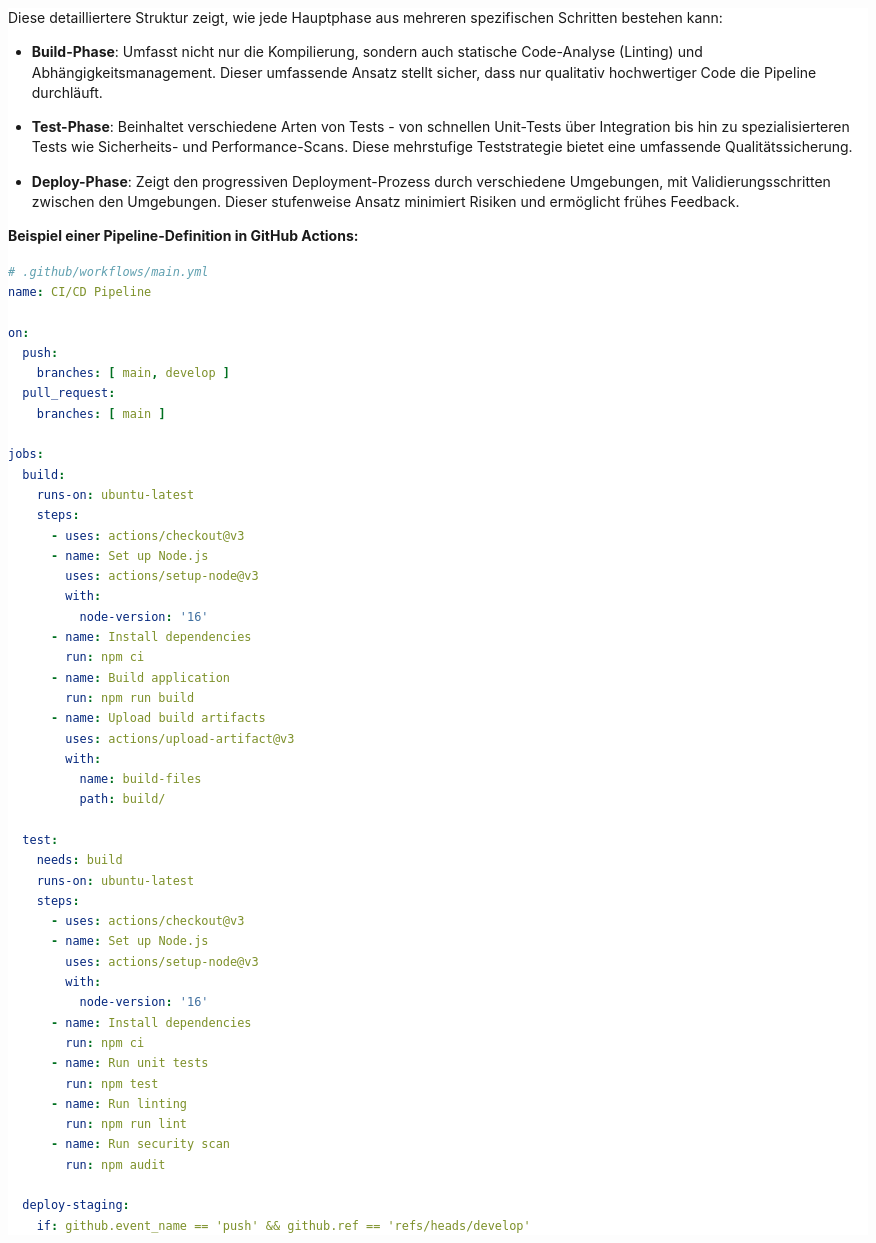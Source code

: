 Diese detailliertere Struktur zeigt, wie jede Hauptphase aus mehreren spezifischen Schritten bestehen kann:

- **Build-Phase**: Umfasst nicht nur die Kompilierung, sondern auch statische Code-Analyse (Linting) und Abhängigkeitsmanagement. Dieser umfassende Ansatz stellt sicher, dass nur qualitativ hochwertiger Code die Pipeline durchläuft.

- **Test-Phase**: Beinhaltet verschiedene Arten von Tests - von schnellen Unit-Tests über Integration bis hin zu spezialisierteren Tests wie Sicherheits- und Performance-Scans. Diese mehrstufige Teststrategie bietet eine umfassende Qualitätssicherung.

- **Deploy-Phase**: Zeigt den progressiven Deployment-Prozess durch verschiedene Umgebungen, mit Validierungsschritten zwischen den Umgebungen. Dieser stufenweise Ansatz minimiert Risiken und ermöglicht frühes Feedback.

**Beispiel einer Pipeline-Definition in GitHub Actions:**

```yaml
# .github/workflows/main.yml
name: CI/CD Pipeline

on:
  push:
    branches: [ main, develop ]
  pull_request:
    branches: [ main ]

jobs:
  build:
    runs-on: ubuntu-latest
    steps:
      - uses: actions/checkout@v3
      - name: Set up Node.js
        uses: actions/setup-node@v3
        with:
          node-version: '16'
      - name: Install dependencies
        run: npm ci
      - name: Build application
        run: npm run build
      - name: Upload build artifacts
        uses: actions/upload-artifact@v3
        with:
          name: build-files
          path: build/

  test:
    needs: build
    runs-on: ubuntu-latest
    steps:
      - uses: actions/checkout@v3
      - name: Set up Node.js
        uses: actions/setup-node@v3
        with:
          node-version: '16'
      - name: Install dependencies
        run: npm ci
      - name: Run unit tests
        run: npm test
      - name: Run linting
        run: npm run lint
      - name: Run security scan
        run: npm audit

  deploy-staging:
    if: github.event_name == 'push' && github.ref == 'refs/heads/develop'
```